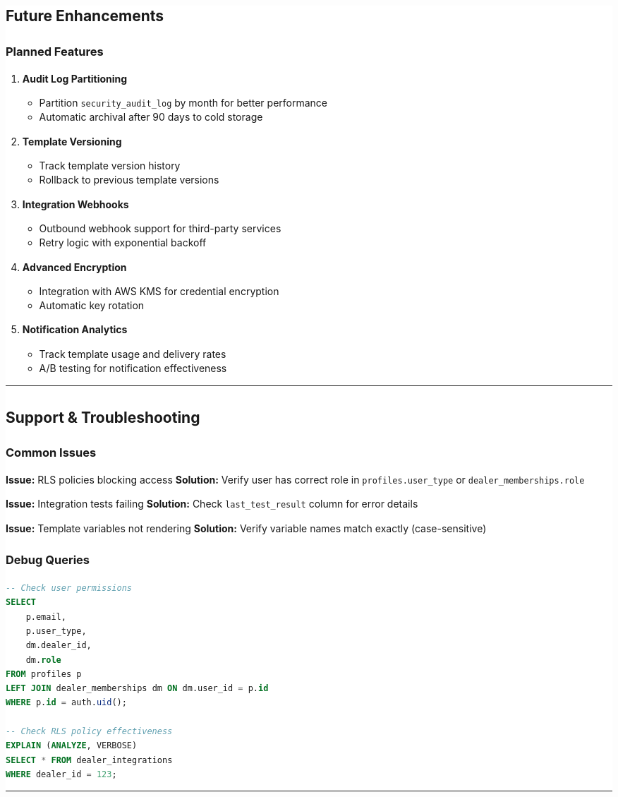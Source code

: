 
## Future Enhancements

### Planned Features

1. **Audit Log Partitioning**
   - Partition `security_audit_log` by month for better performance
   - Automatic archival after 90 days to cold storage

2. **Template Versioning**
   - Track template version history
   - Rollback to previous template versions

3. **Integration Webhooks**
   - Outbound webhook support for third-party services
   - Retry logic with exponential backoff

4. **Advanced Encryption**
   - Integration with AWS KMS for credential encryption
   - Automatic key rotation

5. **Notification Analytics**
   - Track template usage and delivery rates
   - A/B testing for notification effectiveness

---

## Support & Troubleshooting

### Common Issues

**Issue:** RLS policies blocking access
**Solution:** Verify user has correct role in `profiles.user_type` or `dealer_memberships.role`

**Issue:** Integration tests failing
**Solution:** Check `last_test_result` column for error details

**Issue:** Template variables not rendering
**Solution:** Verify variable names match exactly (case-sensitive)

### Debug Queries

```sql
-- Check user permissions
SELECT
    p.email,
    p.user_type,
    dm.dealer_id,
    dm.role
FROM profiles p
LEFT JOIN dealer_memberships dm ON dm.user_id = p.id
WHERE p.id = auth.uid();

-- Check RLS policy effectiveness
EXPLAIN (ANALYZE, VERBOSE)
SELECT * FROM dealer_integrations
WHERE dealer_id = 123;
```

---